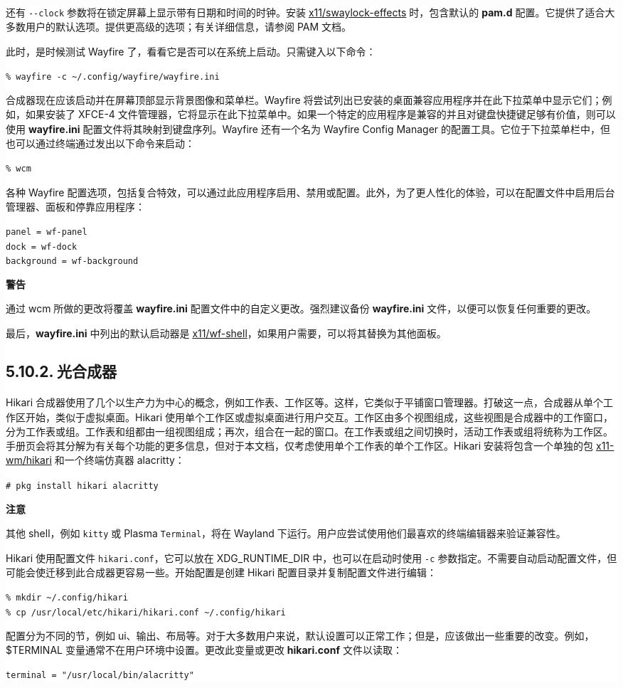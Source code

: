 还有 `--clock` 参数将在锁定屏幕上显示带有日期和时间的时钟。安装 [x11/swaylock-effects](https://cgit.freebsd.org/ports/tree/x11/swaylock-effects/pkg-descr) 时，包含默认的 **pam.d** 配置。它提供了适合大多数用户的默认选项。提供更高级的选项；有关详细信息，请参阅 PAM 文档。

此时，是时候测试 Wayfire 了，看看它是否可以在系统上启动。只需键入以下命令：

```
% wayfire -c ~/.config/wayfire/wayfire.ini
```

合成器现在应该启动并在屏幕顶​​部显示背景图像和菜单栏。Wayfire 将尝试列出已安装的桌面兼容应用程序并在此下拉菜单中显示它们；例如，如果安装了 XFCE-4 文件管理器，它将显示在此下拉菜单中。如果一个特定的应用程序是兼容的并且对键盘快捷键足够有价值，则可以使用 **wayfire.ini** 配置文件将其映射到键盘序列。Wayfire 还有一个名为 Wayfire Config Manager 的配置工具。它位于下拉菜单栏中，但也可以通过终端通过发出以下命令来启动：

```
% wcm
```

各种 Wayfire 配置选项，包括复合特效，可以通过此应用程序启用、禁用或配置。此外，为了更人性化的体验，可以在配置文件中启用后台管理器、面板和停靠应用程序：

```
panel = wf-panel
dock = wf-dock
background = wf-background
```

**警告**

通过 wcm 所做的更改将覆盖 **wayfire.ini** 配置文件中的自定义更改。强烈建议备份 **wayfire.ini** 文件，以便可以恢复任何重要的更改。

最后，**wayfire.ini** 中列出的默认启动器是 [x11/wf-shell](https://cgit.freebsd.org/ports/tree/x11/wf-shell/pkg-descr)，如果用户需要，可以将其替换为其他面板。

## 5.10.2. 光合成器

Hikari 合成器使用了几个以生产力为中心的概念，例如工作表、工作区等。这样，它类似于平铺窗口管理器。打破这一点，合成器从单个工作区开始，类似于虚拟桌面。Hikari 使用单个工作区或虚拟桌面进行用户交互。工作区由多个视图组成，这些视图是合成器中的工作窗口，分为工作表或组。工作表和组都由一组视图组成；再次，组合在一起的窗口。在工作表或组之间切换时，活动工作表或组将统称为工作区。手册页会将其分解为有关每个功能的更多信息，但对于本文档，仅考虑使用单个工作表的单个工作区。Hikari 安装将包含一个单独的包 [x11-wm/hikari](https://cgit.freebsd.org/ports/tree/x11-wm/hikari/pkg-descr) 和一个终端仿真器 alacritty：

```
# pkg install hikari alacritty
```

**注意**

其他 shell，例如 `kitty` 或 Plasma `Terminal`，将在 Wayland 下运行。用户应尝试使用他们最喜欢的终端编辑器来验证兼容性。

Hikari 使用配置文件 `hikari.conf`，它可以放在 XDG_RUNTIME_DIR 中，也可以在启动时使用 `-c` 参数指定。不需要自动启动配置文件，但可能会使迁移到此合成器更容易一些。开始配置是创建 Hikari 配置目录并复制配置文件进行编辑：

```
% mkdir ~/.config/hikari
% cp /usr/local/etc/hikari/hikari.conf ~/.config/hikari
```

配置分为不同的节，例如 ui、输出、布局等。对于大多数用户来说，默认设置可以正常工作；但是，应该做出一些重要的改变。例如，$TERMINAL 变量通常不在用户环境中设置。更改此变量或更改 **hikari.conf** 文件以读取：

```
terminal = "/usr/local/bin/alacritty"
```
